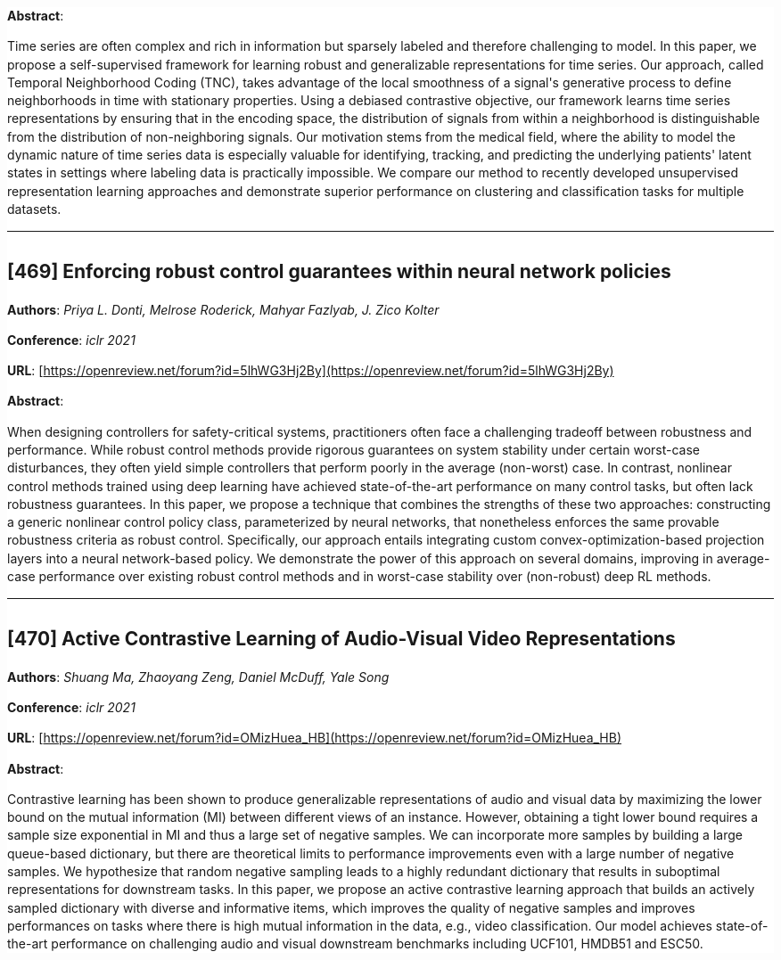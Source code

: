 **Abstract**:

Time series are often complex and rich in information but sparsely labeled and therefore challenging to model. In this paper, we propose a self-supervised framework for learning robust and generalizable representations for time series. Our approach, called Temporal Neighborhood Coding (TNC), takes advantage of the local smoothness of a signal's generative process to define neighborhoods in time with stationary properties. Using a debiased contrastive objective, our framework learns time series representations by ensuring that in the encoding space, the distribution of signals from within a neighborhood is distinguishable from the distribution of non-neighboring signals. Our motivation stems from the medical field, where the ability to model the dynamic nature of time series data is especially valuable for identifying, tracking, and predicting the underlying patients' latent states in settings where labeling data is practically impossible. We compare our method to recently developed unsupervised representation learning approaches and demonstrate superior performance on clustering and classification tasks for multiple datasets.

----

## [469] Enforcing robust control guarantees within neural network policies

**Authors**: *Priya L. Donti, Melrose Roderick, Mahyar Fazlyab, J. Zico Kolter*

**Conference**: *iclr 2021*

**URL**: [https://openreview.net/forum?id=5lhWG3Hj2By](https://openreview.net/forum?id=5lhWG3Hj2By)

**Abstract**:

When designing controllers for safety-critical systems, practitioners often face a challenging tradeoff between robustness and performance. While robust control methods provide rigorous guarantees on system stability under certain worst-case disturbances, they often yield simple controllers that perform poorly in the average (non-worst) case. In contrast, nonlinear control methods trained using deep learning have achieved state-of-the-art performance on many control tasks, but often lack robustness guarantees. In this paper, we propose a technique that combines the strengths of these two approaches: constructing a generic nonlinear control policy class, parameterized by neural networks, that nonetheless enforces the same provable robustness criteria as robust control. Specifically, our approach entails integrating custom convex-optimization-based projection layers into a neural network-based policy. We demonstrate the power of this approach on several domains, improving in average-case performance over existing robust control methods and in worst-case stability over (non-robust) deep RL methods.

----

## [470] Active Contrastive Learning of Audio-Visual Video Representations

**Authors**: *Shuang Ma, Zhaoyang Zeng, Daniel McDuff, Yale Song*

**Conference**: *iclr 2021*

**URL**: [https://openreview.net/forum?id=OMizHuea_HB](https://openreview.net/forum?id=OMizHuea_HB)

**Abstract**:

Contrastive learning has been shown to produce generalizable representations of audio and visual data by maximizing the lower bound on the mutual information (MI) between different views of an instance. However, obtaining a tight lower bound requires a sample size exponential in MI and thus a large set of negative samples. We can incorporate more samples by building a large queue-based dictionary, but there are theoretical limits to performance improvements even with a large number of negative samples. We hypothesize that random negative sampling leads to a highly redundant dictionary that results in suboptimal representations for downstream tasks. In this paper, we propose an active contrastive learning approach that builds an actively sampled dictionary with diverse and informative items, which improves the quality of negative samples and improves performances on tasks where there is high mutual information in the data, e.g., video classification. Our model achieves state-of-the-art performance on challenging audio and visual downstream benchmarks including UCF101, HMDB51 and ESC50.
